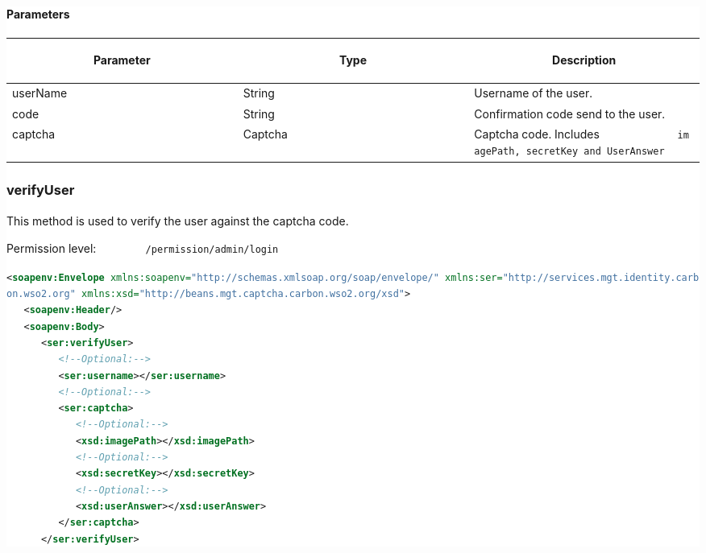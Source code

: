 #### Parameters

<table>
<colgroup>
<col style="width: 33%" />
<col style="width: 33%" />
<col style="width: 33%" />
</colgroup>
<thead>
<tr class="header">
<th><div>
<p>Parameter</p>
</div></th>
<th><div>
<p>Type</p>
</div></th>
<th><div>
<p>Description</p>
</div></th>
</tr>
</thead>
<tbody>
<tr class="odd">
<td>userName</td>
<td>String</td>
<td>Username of the user.</td>
</tr>
<tr class="even">
<td>code</td>
<td>String</td>
<td>Confirmation code send to the user.</td>
</tr>
<tr class="odd">
<td>captcha</td>
<td>Captcha</td>
<td>Captcha code. Includes <code>             imagePath, secretKey and UserAnswer            </code></td>
</tr>
</tbody>
</table>

### verifyUser

This method is used to verify the user against the captcha code.

Permission level: `         /permission/admin/login        `

``` xml
<soapenv:Envelope xmlns:soapenv="http://schemas.xmlsoap.org/soap/envelope/" xmlns:ser="http://services.mgt.identity.carbon.wso2.org" xmlns:xsd="http://beans.mgt.captcha.carbon.wso2.org/xsd">
   <soapenv:Header/>
   <soapenv:Body>
      <ser:verifyUser>
         <!--Optional:-->
         <ser:username></ser:username>
         <!--Optional:-->
         <ser:captcha>
            <!--Optional:-->
            <xsd:imagePath></xsd:imagePath>
            <!--Optional:-->
            <xsd:secretKey></xsd:secretKey>
            <!--Optional:-->
            <xsd:userAnswer></xsd:userAnswer>
         </ser:captcha>
      </ser:verifyUser>
```